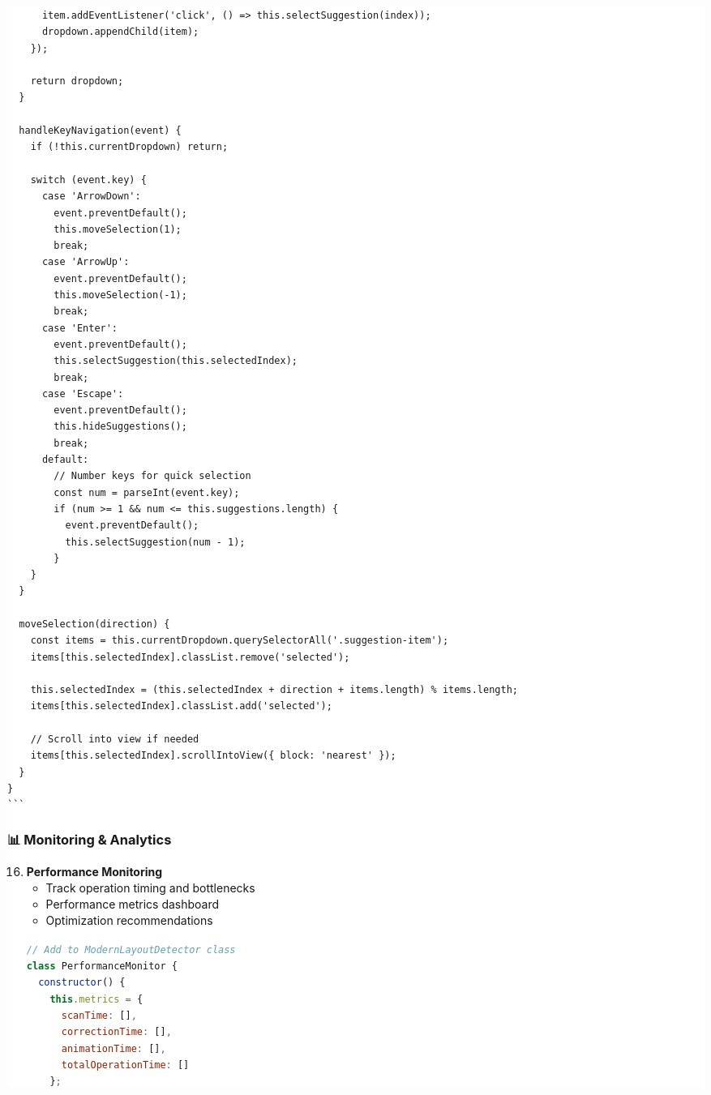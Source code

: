           item.addEventListener('click', () => this.selectSuggestion(index));
          dropdown.appendChild(item);
        });
        
        return dropdown;
      }
      
      handleKeyNavigation(event) {
        if (!this.currentDropdown) return;
        
        switch (event.key) {
          case 'ArrowDown':
            event.preventDefault();
            this.moveSelection(1);
            break;
          case 'ArrowUp':
            event.preventDefault();
            this.moveSelection(-1);
            break;
          case 'Enter':
            event.preventDefault();
            this.selectSuggestion(this.selectedIndex);
            break;
          case 'Escape':
            event.preventDefault();
            this.hideSuggestions();
            break;
          default:
            // Number keys for quick selection
            const num = parseInt(event.key);
            if (num >= 1 && num <= this.suggestions.length) {
              event.preventDefault();
              this.selectSuggestion(num - 1);
            }
        }
      }
      
      moveSelection(direction) {
        const items = this.currentDropdown.querySelectorAll('.suggestion-item');
        items[this.selectedIndex].classList.remove('selected');
        
        this.selectedIndex = (this.selectedIndex + direction + items.length) % items.length;
        items[this.selectedIndex].classList.add('selected');
        
        // Scroll into view if needed
        items[this.selectedIndex].scrollIntoView({ block: 'nearest' });
      }
    }
    ```

### 📊 **Monitoring & Analytics**

16. **Performance Monitoring**
    - Track operation timing and bottlenecks
    - Performance metrics dashboard
    - Optimization recommendations
    ```javascript
    // Add to ModernLayoutDetector class
    class PerformanceMonitor {
      constructor() {
        this.metrics = {
          scanTime: [],
          correctionTime: [],
          animationTime: [],
          totalOperationTime: []
        };